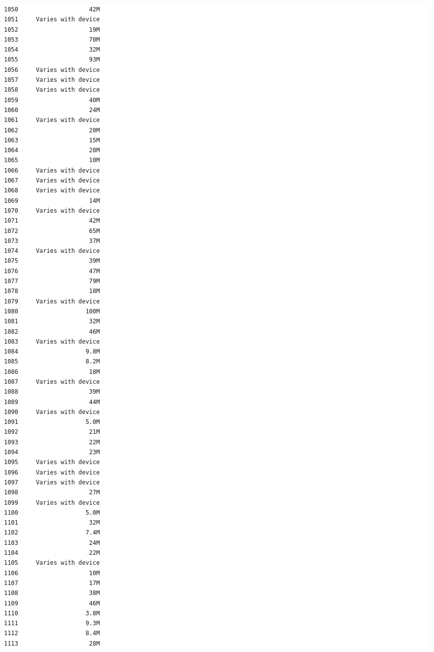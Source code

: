     1050                    42M
    1051     Varies with device
    1052                    19M
    1053                    70M
    1054                    32M
    1055                    93M
    1056     Varies with device
    1057     Varies with device
    1058     Varies with device
    1059                    40M
    1060                    24M
    1061     Varies with device
    1062                    20M
    1063                    15M
    1064                    28M
    1065                    10M
    1066     Varies with device
    1067     Varies with device
    1068     Varies with device
    1069                    14M
    1070     Varies with device
    1071                    42M
    1072                    65M
    1073                    37M
    1074     Varies with device
    1075                    39M
    1076                    47M
    1077                    79M
    1078                    18M
    1079     Varies with device
    1080                   100M
    1081                    32M
    1082                    46M
    1083     Varies with device
    1084                   9.8M
    1085                   8.2M
    1086                    18M
    1087     Varies with device
    1088                    39M
    1089                    44M
    1090     Varies with device
    1091                   5.0M
    1092                    21M
    1093                    22M
    1094                    23M
    1095     Varies with device
    1096     Varies with device
    1097     Varies with device
    1098                    27M
    1099     Varies with device
    1100                   5.0M
    1101                    32M
    1102                   7.4M
    1103                    24M
    1104                    22M
    1105     Varies with device
    1106                    10M
    1107                    17M
    1108                    38M
    1109                    46M
    1110                   3.8M
    1111                   9.3M
    1112                   8.4M
    1113                    28M